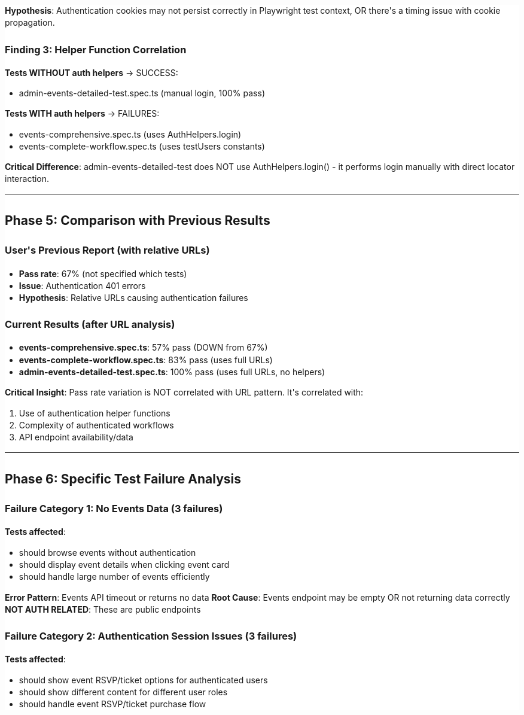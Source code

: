 **Hypothesis**: Authentication cookies may not persist correctly in Playwright test context, OR there's a timing issue with cookie propagation.

### Finding 3: Helper Function Correlation
**Tests WITHOUT auth helpers** → SUCCESS:
- admin-events-detailed-test.spec.ts (manual login, 100% pass)

**Tests WITH auth helpers** → FAILURES:
- events-comprehensive.spec.ts (uses AuthHelpers.login)
- events-complete-workflow.spec.ts (uses testUsers constants)

**Critical Difference**: admin-events-detailed-test does NOT use AuthHelpers.login() - it performs login manually with direct locator interaction.

---

## Phase 5: Comparison with Previous Results

### User's Previous Report (with relative URLs)
- **Pass rate**: 67% (not specified which tests)
- **Issue**: Authentication 401 errors
- **Hypothesis**: Relative URLs causing authentication failures

### Current Results (after URL analysis)
- **events-comprehensive.spec.ts**: 57% pass (DOWN from 67%)
- **events-complete-workflow.spec.ts**: 83% pass (uses full URLs)
- **admin-events-detailed-test.spec.ts**: 100% pass (uses full URLs, no helpers)

**Critical Insight**: Pass rate variation is NOT correlated with URL pattern. It's correlated with:
1. Use of authentication helper functions
2. Complexity of authenticated workflows
3. API endpoint availability/data

---

## Phase 6: Specific Test Failure Analysis

### Failure Category 1: No Events Data (3 failures)
**Tests affected**:
- should browse events without authentication
- should display event details when clicking event card
- should handle large number of events efficiently

**Error Pattern**: Events API timeout or returns no data
**Root Cause**: Events endpoint may be empty OR not returning data correctly
**NOT AUTH RELATED**: These are public endpoints

### Failure Category 2: Authentication Session Issues (3 failures)
**Tests affected**:
- should show event RSVP/ticket options for authenticated users
- should show different content for different user roles
- should handle event RSVP/ticket purchase flow
